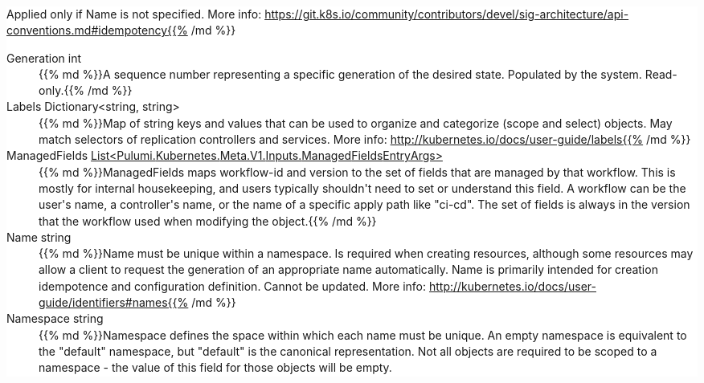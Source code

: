 Applied only if Name is not specified. More info: https://git.k8s.io/community/contributors/devel/sig-architecture/api-conventions.md#idempotency{{% /md %}}</dd><dt class="property-optional"
            title="Optional">
        <span id="generation_csharp">
<a href="#generation_csharp" style="color: inherit; text-decoration: inherit;">Generation</a>
</span>
        <span class="property-indicator"></span>
        <span class="property-type">int</span>
    </dt>
    <dd>{{% md %}}A sequence number representing a specific generation of the desired state. Populated by the system. Read-only.{{% /md %}}</dd><dt class="property-optional"
            title="Optional">
        <span id="labels_csharp">
<a href="#labels_csharp" style="color: inherit; text-decoration: inherit;">Labels</a>
</span>
        <span class="property-indicator"></span>
        <span class="property-type">Dictionary&lt;string, string&gt;</span>
    </dt>
    <dd>{{% md %}}Map of string keys and values that can be used to organize and categorize (scope and select) objects. May match selectors of replication controllers and services. More info: http://kubernetes.io/docs/user-guide/labels{{% /md %}}</dd><dt class="property-optional"
            title="Optional">
        <span id="managedfields_csharp">
<a href="#managedfields_csharp" style="color: inherit; text-decoration: inherit;">Managed<wbr>Fields</a>
</span>
        <span class="property-indicator"></span>
        <span class="property-type"><a href="#managedfieldsentry">List&lt;Pulumi.<wbr>Kubernetes.<wbr>Meta.<wbr>V1.<wbr>Inputs.<wbr>Managed<wbr>Fields<wbr>Entry<wbr>Args&gt;</a></span>
    </dt>
    <dd>{{% md %}}ManagedFields maps workflow-id and version to the set of fields that are managed by that workflow. This is mostly for internal housekeeping, and users typically shouldn't need to set or understand this field. A workflow can be the user's name, a controller's name, or the name of a specific apply path like "ci-cd". The set of fields is always in the version that the workflow used when modifying the object.{{% /md %}}</dd><dt class="property-optional"
            title="Optional">
        <span id="name_csharp">
<a href="#name_csharp" style="color: inherit; text-decoration: inherit;">Name</a>
</span>
        <span class="property-indicator"></span>
        <span class="property-type">string</span>
    </dt>
    <dd>{{% md %}}Name must be unique within a namespace. Is required when creating resources, although some resources may allow a client to request the generation of an appropriate name automatically. Name is primarily intended for creation idempotence and configuration definition. Cannot be updated. More info: http://kubernetes.io/docs/user-guide/identifiers#names{{% /md %}}</dd><dt class="property-optional"
            title="Optional">
        <span id="namespace_csharp">
<a href="#namespace_csharp" style="color: inherit; text-decoration: inherit;">Namespace</a>
</span>
        <span class="property-indicator"></span>
        <span class="property-type">string</span>
    </dt>
    <dd>{{% md %}}Namespace defines the space within which each name must be unique. An empty namespace is equivalent to the "default" namespace, but "default" is the canonical representation. Not all objects are required to be scoped to a namespace - the value of this field for those objects will be empty.
